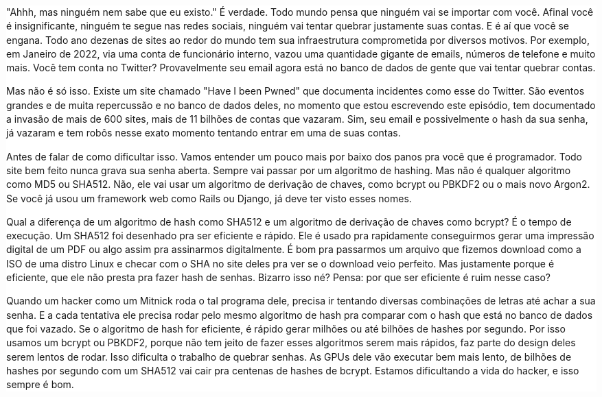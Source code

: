 







"Ahhh, mas ninguém nem sabe que eu existo." É verdade. Todo mundo pensa que ninguém vai se importar com você. Afinal você é insignificante, ninguém te segue nas redes sociais, ninguém vai tentar quebrar justamente suas contas. E é aí que você se engana. Todo ano dezenas de sites ao redor do mundo tem sua infraestrutura comprometida por diversos motivos. Por exemplo, em Janeiro de 2022, via uma conta de funcionário interno, vazou uma quantidade gigante de emails, números de telefone e muito mais. Você tem conta no Twitter? Provavelmente seu email agora está no banco de dados de gente que vai tentar quebrar contas.









Mas não é só isso. Existe um site chamado "Have I been Pwned" que documenta incidentes como esse do Twitter. São eventos grandes e de muita repercussão e no banco de dados deles, no momento que estou escrevendo este episódio, tem documentado a invasão de mais de 600 sites, mais de 11 bilhões de contas que vazaram. Sim, seu email e possivelmente o hash da sua senha, já vazaram e tem robôs nesse exato momento tentando entrar em uma de suas contas.








Antes de falar de como dificultar isso. Vamos entender um pouco mais por baixo dos panos pra você que é programador. Todo site bem feito nunca grava sua senha aberta. Sempre vai passar por um algoritmo de hashing. Mas não é qualquer algoritmo como MD5 ou SHA512. Não, ele vai usar um algoritmo de derivação de chaves, como bcrypt ou PBKDF2 ou o mais novo Argon2. Se você já usou um framework web como Rails ou Django, já deve ter visto esses nomes.








Qual a diferença de um algoritmo de hash como SHA512 e um algoritmo de derivação de chaves como bcrypt? É o tempo de execução. Um SHA512 foi desenhado pra ser eficiente e rápido. Ele é usado pra rapidamente conseguirmos gerar uma impressão digital de um PDF ou algo assim pra assinarmos digitalmente. É bom pra passarmos um arquivo que fizemos download como a ISO de uma distro Linux e checar com o SHA no site deles pra ver se o download veio perfeito. Mas justamente porque é eficiente, que ele não presta pra fazer hash de senhas. Bizarro isso né? Pensa: por que ser eficiente é ruim nesse caso?








Quando um hacker como um Mitnick roda o tal programa dele, precisa ir tentando diversas combinações de letras até achar a sua senha. E a cada tentativa ele precisa rodar pelo mesmo algoritmo de hash pra comparar com o hash que está no banco de dados que foi vazado. Se o algoritmo de hash for eficiente, é rápido gerar milhões ou até bilhões de hashes por segundo. Por isso usamos um bcrypt ou PBKDF2, porque não tem jeito de fazer esses algoritmos serem mais rápidos, faz parte do design deles serem lentos de rodar. Isso dificulta o trabalho de quebrar senhas. As GPUs dele vão executar bem mais lento, de bilhões de hashes por segundo com um SHA512 vai cair pra centenas de hashes de bcrypt. Estamos dificultando a vida do hacker, e isso sempre é bom.
